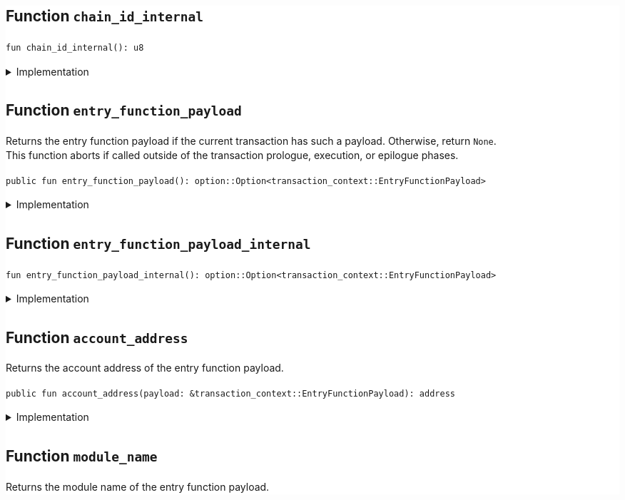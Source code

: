 <a id="0x1_transaction_context_chain_id_internal"></a>

## Function `chain_id_internal`



<pre><code>fun chain_id_internal(): u8<br/></code></pre>



<details><summary>Implementation</summary></details>

<a id="0x1_transaction_context_entry_function_payload"></a>

## Function `entry_function_payload`

Returns the entry function payload if the current transaction has such a payload. Otherwise, return <code>None</code>.<br/> This function aborts if called outside of the transaction prologue, execution, or epilogue phases.


<pre><code>public fun entry_function_payload(): option::Option&lt;transaction_context::EntryFunctionPayload&gt;<br/></code></pre>



<details><summary>Implementation</summary></details>

<a id="0x1_transaction_context_entry_function_payload_internal"></a>

## Function `entry_function_payload_internal`



<pre><code>fun entry_function_payload_internal(): option::Option&lt;transaction_context::EntryFunctionPayload&gt;<br/></code></pre>



<details><summary>Implementation</summary></details>

<a id="0x1_transaction_context_account_address"></a>

## Function `account_address`

Returns the account address of the entry function payload.


<pre><code>public fun account_address(payload: &amp;transaction_context::EntryFunctionPayload): address<br/></code></pre>



<details><summary>Implementation</summary></details>

<a id="0x1_transaction_context_module_name"></a>

## Function `module_name`

Returns the module name of the entry function payload.

